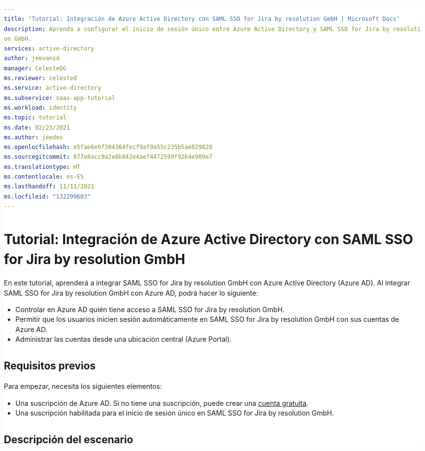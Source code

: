 ```yaml
---
title: 'Tutorial: Integración de Azure Active Directory con SAML SSO for Jira by resolution GmbH | Microsoft Docs'
description: Aprenda a configurar el inicio de sesión único entre Azure Active Directory y SAML SSO for Jira by resolution GmbH.
services: active-directory
author: jeevansd
manager: CelesteDG
ms.reviewer: celested
ms.service: active-directory
ms.subservice: saas-app-tutorial
ms.workload: identity
ms.topic: tutorial
ms.date: 02/23/2021
ms.author: jeedes
ms.openlocfilehash: e5fae6e9f304364fecf9af9a55c235b5ae829828
ms.sourcegitcommit: 677e8acc9a2e8b842e4aef4472599f9264e989e7
ms.translationtype: HT
ms.contentlocale: es-ES
ms.lasthandoff: 11/11/2021
ms.locfileid: "132299603"
---
```

# <a name="tutorial-azure-active-directory-integration-with-saml-sso-for-jira-by-resolution-gmbh"></a>Tutorial: Integración de Azure Active Directory con SAML SSO for Jira by resolution GmbH

En este tutorial, aprenderá a integrar SAML SSO for Jira by resolution GmbH con Azure Active Directory (Azure AD). Al integrar SAML SSO for Jira by resolution GmbH con Azure AD, podrá hacer lo siguiente:

* Controlar en Azure AD quién tiene acceso a SAML SSO for Jira by resolution GmbH.
* Permitir que los usuarios inicien sesión automáticamente en SAML SSO for Jira by resolution GmbH con sus cuentas de Azure AD.
* Administrar las cuentas desde una ubicación central (Azure Portal).

## <a name="prerequisites"></a>Requisitos previos

Para empezar, necesita los siguientes elementos:

* Una suscripción de Azure AD. Si no tiene una suscripción, puede crear una [cuenta gratuita](https://azure.microsoft.com/free/).
* Una suscripción habilitada para el inicio de sesión único en SAML SSO for Jira by resolution GmbH.

## <a name="scenario-description"></a>Descripción del escenario
